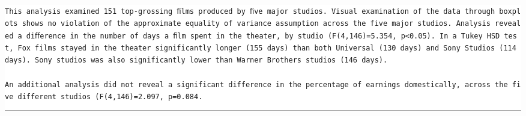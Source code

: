     This analysis examined 151 top-grossing ﬁlms produced by ﬁve major studios. Visual examination of the data through boxplots shows no violation of the approximate equality of variance assumption across the five major studios. Analysis revealed a diﬀerence in the number of days a ﬁlm spent in the theater, by studio (F(4,146)=5.354, p<0.05). In a Tukey HSD test, Fox films stayed in the theater significantly longer (155 days) than both Universal (130 days) and Sony Studios (114 days). Sony studios was also significantly lower than Warner Brothers studios (146 days).

    An additional analysis did not reveal a significant difference in the percentage of earnings domestically, across the five different studios (F(4,146)=2.097, p=0.084.

---